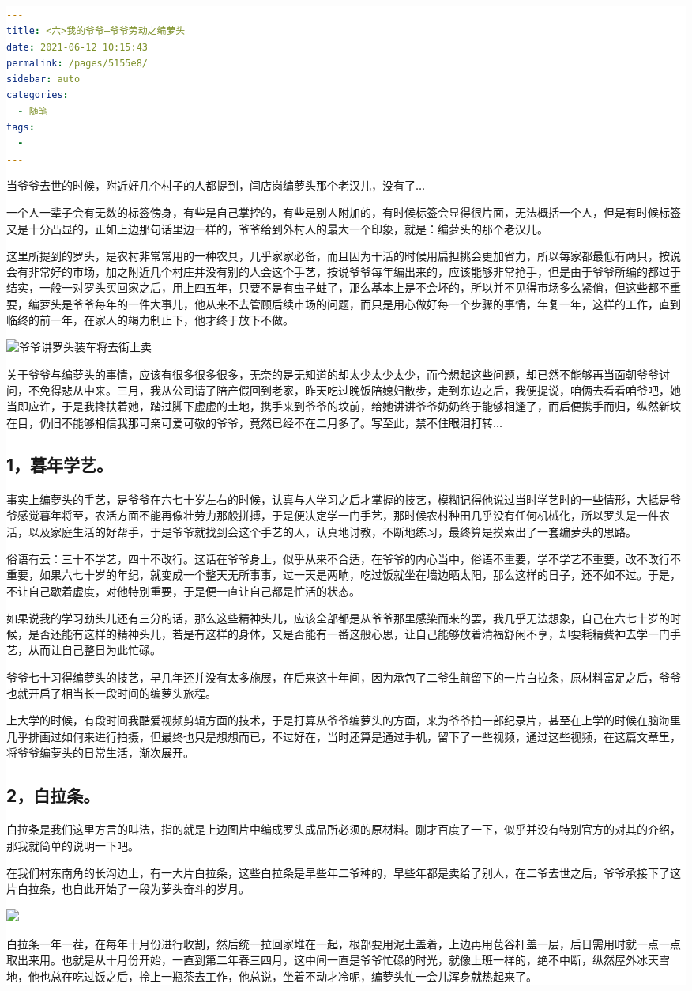```yaml
---
title: <六>我的爷爷–爷爷劳动之编萝头
date: 2021-06-12 10:15:43
permalink: /pages/5155e8/
sidebar: auto
categories:
  - 随笔
tags:
  - 
---
```


当爷爷去世的时候，附近好几个村子的人都提到，闫店岗编萝头那个老汉儿，没有了...

一个人一辈子会有无数的标签傍身，有些是自己掌控的，有些是别人附加的，有时候标签会显得很片面，无法概括一个人，但是有时候标签又是十分凸显的，正如上边那句话里边一样的，爷爷给到外村人的最大一个印象，就是：编萝头的那个老汉儿。

这里所提到的罗头，是农村非常常用的一种农具，几乎家家必备，而且因为干活的时候用扁担挑会更加省力，所以每家都最低有两只，按说会有非常好的市场，加之附近几个村庄并没有别的人会这个手艺，按说爷爷每年编出来的，应该能够非常抢手，但是由于爷爷所编的都过于结实，一般一对罗头买回家之后，用上四五年，只要不是有虫子蛀了，那么基本上是不会坏的，所以并不见得市场多么紧俏，但这些都不重要，编萝头是爷爷每年的一件大事儿，他从来不去管顾后续市场的问题，而只是用心做好每一个步骤的事情，年复一年，这样的工作，直到临终的前一年，在家人的竭力制止下，他才终于放下不做。

![爷爷讲罗头装车将去街上卖](http://t.eryajf.net/imgs/2019/05/2eb02a07cc6df97f.jpg
 "爷爷讲罗头装车将去街上卖")


关于爷爷与编萝头的事情，应该有很多很多很多，无奈的是无知道的却太少太少太少，而今想起这些问题，却已然不能够再当面朝爷爷讨问，不免得悲从中来。三月，我从公司请了陪产假回到老家，昨天吃过晚饭陪媳妇散步，走到东边之后，我便提说，咱俩去看看咱爷吧，她当即应许，于是我搀扶着她，踏过脚下虚虚的土地，携手来到爷爷的坟前，给她讲讲爷爷奶奶终于能够相逢了，而后便携手而归，纵然新坟在目，仍旧不能够相信我那可亲可爱可敬的爷爷，竟然已经不在二月多了。写至此，禁不住眼泪打转...

## 1，暮年学艺。

事实上编萝头的手艺，是爷爷在六七十岁左右的时候，认真与人学习之后才掌握的技艺，模糊记得他说过当时学艺时的一些情形，大抵是爷爷感觉暮年将至，农活方面不能再像壮劳力那般拼搏，于是便决定学一门手艺，那时候农村种田几乎没有任何机械化，所以罗头是一件农活，以及家庭生活的好帮手，于是爷爷就找到会这个手艺的人，认真地讨教，不断地练习，最终算是摸索出了一套编萝头的思路。

俗语有云：三十不学艺，四十不改行。这话在爷爷身上，似乎从来不合适，在爷爷的内心当中，俗语不重要，学不学艺不重要，改不改行不重要，如果六七十岁的年纪，就变成一个整天无所事事，过一天是两晌，吃过饭就坐在墙边晒太阳，那么这样的日子，还不如不过。于是，不让自己歇着虚度，对他特别重要，于是便一直让自己都是忙活的状态。

如果说我的学习劲头儿还有三分的话，那么这些精神头儿，应该全部都是从爷爷那里感染而来的罢，我几乎无法想象，自己在六七十岁的时候，是否还能有这样的精神头儿，若是有这样的身体，又是否能有一番这般心思，让自己能够放着清福舒闲不享，却要耗精费神去学一门手艺，从而让自己整日为此忙碌。

爷爷七十习得编萝头的技艺，早几年还并没有太多施展，在后来这十年间，因为承包了二爷生前留下的一片白拉条，原材料富足之后，爷爷也就开启了相当长一段时间的编萝头旅程。

上大学的时候，有段时间我酷爱视频剪辑方面的技术，于是打算从爷爷编萝头的方面，来为爷爷拍一部纪录片，甚至在上学的时候在脑海里几乎排画过如何来进行拍摄，但最终也只是想想而已，不过好在，当时还算是通过手机，留下了一些视频，通过这些视频，在这篇文章里，将爷爷编萝头的日常生活，渐次展开。

## 2，白拉条。

白拉条是我们这里方言的叫法，指的就是上边图片中编成罗头成品所必须的原材料。刚才百度了一下，似乎并没有特别官方的对其的介绍，那我就简单的说明一下吧。

在我们村东南角的长沟边上，有一大片白拉条，这些白拉条是早些年二爷种的，早些年都是卖给了别人，在二爷去世之后，爷爷承接下了这片白拉条，也自此开始了一段为萝头奋斗的岁月。

![](http://t.eryajf.net/imgs/2019/05/d255c4b14309fbbb.jpg)

白拉条一年一茬，在每年十月份进行收割，然后统一拉回家堆在一起，根部要用泥土盖着，上边再用苞谷杆盖一层，后日需用时就一点一点取出来用。也就是从十月份开始，一直到第二年春三四月，这中间一直是爷爷忙碌的时光，就像上班一样的，绝不中断，纵然屋外冰天雪地，他也总在吃过饭之后，拎上一瓶茶去工作，他总说，坐着不动才冷呢，编萝头忙一会儿浑身就热起来了。
